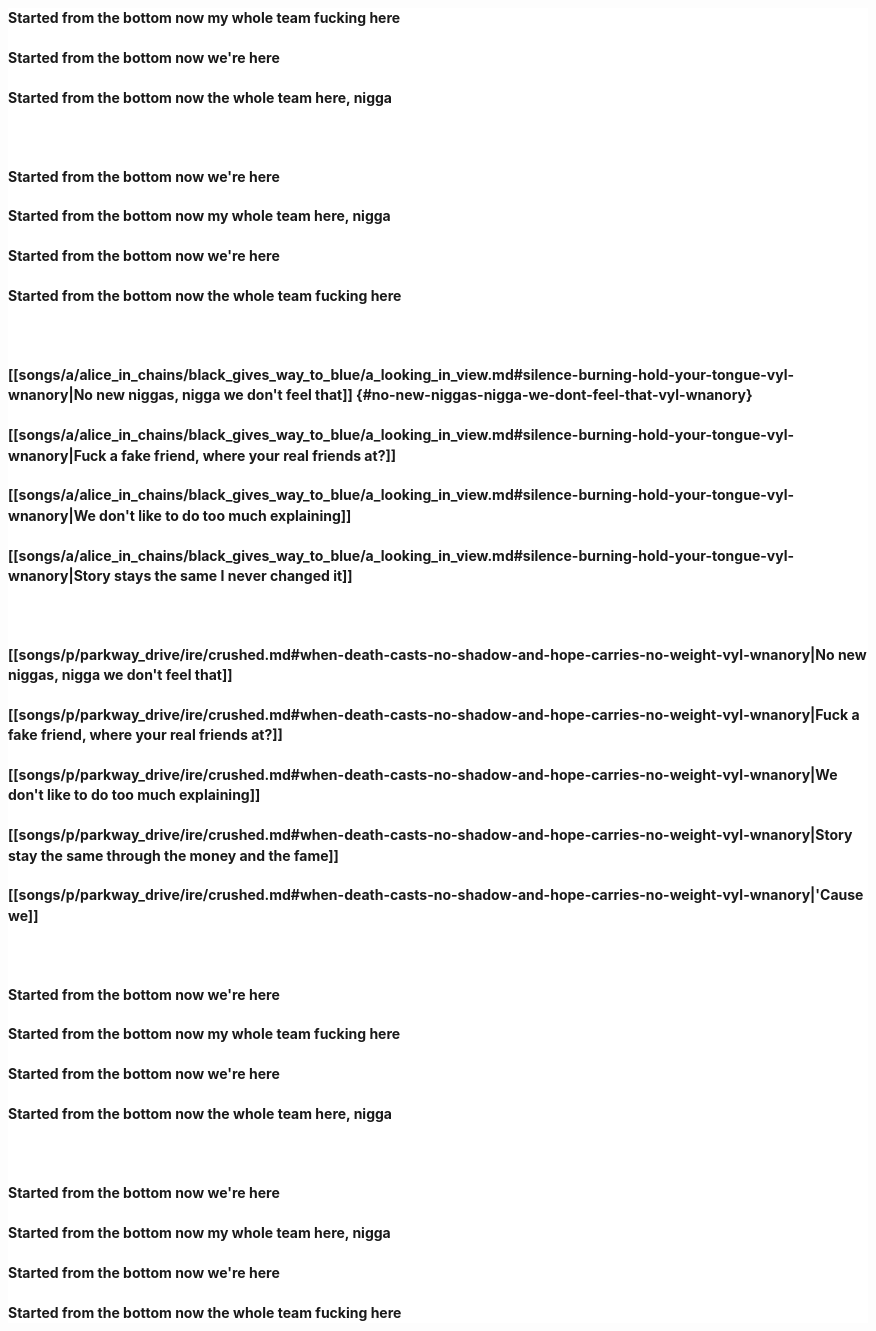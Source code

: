 #### Started from the bottom now my whole team fucking here
#### Started from the bottom now we're here
#### Started from the bottom now the whole team here, nigga
&nbsp;
#### Started from the bottom now we're here
#### Started from the bottom now my whole team here, nigga
#### Started from the bottom now we're here
#### Started from the bottom now the whole team fucking here
&nbsp;
#### [[songs/a/alice_in_chains/black_gives_way_to_blue/a_looking_in_view.md#silence-burning-hold-your-tongue-vyl-wnanory|No new niggas, nigga we don't feel that]] {#no-new-niggas-nigga-we-dont-feel-that-vyl-wnanory}
#### [[songs/a/alice_in_chains/black_gives_way_to_blue/a_looking_in_view.md#silence-burning-hold-your-tongue-vyl-wnanory|Fuck a fake friend, where your real friends at?]]
#### [[songs/a/alice_in_chains/black_gives_way_to_blue/a_looking_in_view.md#silence-burning-hold-your-tongue-vyl-wnanory|We don't like to do too much explaining]]
#### [[songs/a/alice_in_chains/black_gives_way_to_blue/a_looking_in_view.md#silence-burning-hold-your-tongue-vyl-wnanory|Story stays the same I never changed it]]
&nbsp;
#### [[songs/p/parkway_drive/ire/crushed.md#when-death-casts-no-shadow-and-hope-carries-no-weight-vyl-wnanory|No new niggas, nigga we don't feel that]]
#### [[songs/p/parkway_drive/ire/crushed.md#when-death-casts-no-shadow-and-hope-carries-no-weight-vyl-wnanory|Fuck a fake friend, where your real friends at?]]
#### [[songs/p/parkway_drive/ire/crushed.md#when-death-casts-no-shadow-and-hope-carries-no-weight-vyl-wnanory|We don't like to do too much explaining]]
#### [[songs/p/parkway_drive/ire/crushed.md#when-death-casts-no-shadow-and-hope-carries-no-weight-vyl-wnanory|Story stay the same through the money and the fame]]
#### [[songs/p/parkway_drive/ire/crushed.md#when-death-casts-no-shadow-and-hope-carries-no-weight-vyl-wnanory|'Cause we]]
&nbsp;
#### Started from the bottom now we're here
#### Started from the bottom now my whole team fucking here
#### Started from the bottom now we're here
#### Started from the bottom now the whole team here, nigga
&nbsp;
#### Started from the bottom now we're here
#### Started from the bottom now my whole team here, nigga
#### Started from the bottom now we're here
#### Started from the bottom now the whole team fucking here
